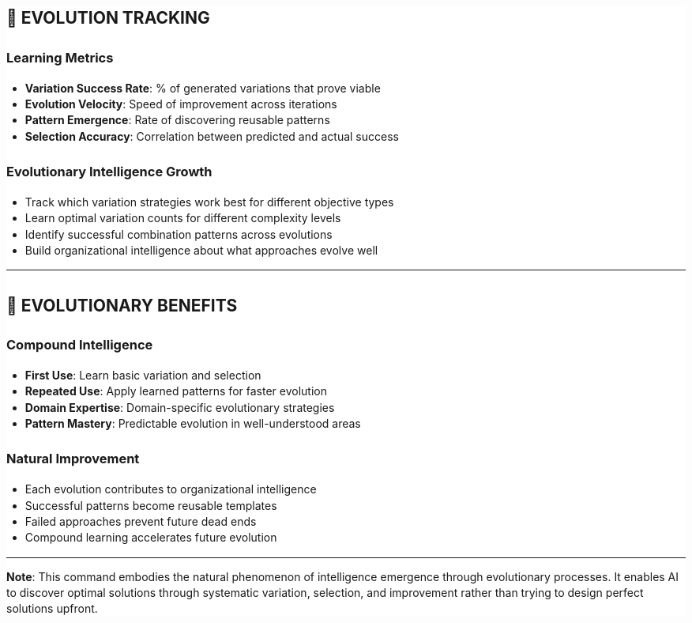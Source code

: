 
## 🔄 **EVOLUTION TRACKING**

### **Learning Metrics**
- **Variation Success Rate**: % of generated variations that prove viable
- **Evolution Velocity**: Speed of improvement across iterations
- **Pattern Emergence**: Rate of discovering reusable patterns
- **Selection Accuracy**: Correlation between predicted and actual success

### **Evolutionary Intelligence Growth**
- Track which variation strategies work best for different objective types
- Learn optimal variation counts for different complexity levels
- Identify successful combination patterns across evolutions
- Build organizational intelligence about what approaches evolve well

---

## 🎯 **EVOLUTIONARY BENEFITS**

### **Compound Intelligence**
- **First Use**: Learn basic variation and selection
- **Repeated Use**: Apply learned patterns for faster evolution
- **Domain Expertise**: Domain-specific evolutionary strategies
- **Pattern Mastery**: Predictable evolution in well-understood areas

### **Natural Improvement**
- Each evolution contributes to organizational intelligence
- Successful patterns become reusable templates
- Failed approaches prevent future dead ends
- Compound learning accelerates future evolution

---

**Note**: This command embodies the natural phenomenon of intelligence emergence through evolutionary processes. It enables AI to discover optimal solutions through systematic variation, selection, and improvement rather than trying to design perfect solutions upfront.
